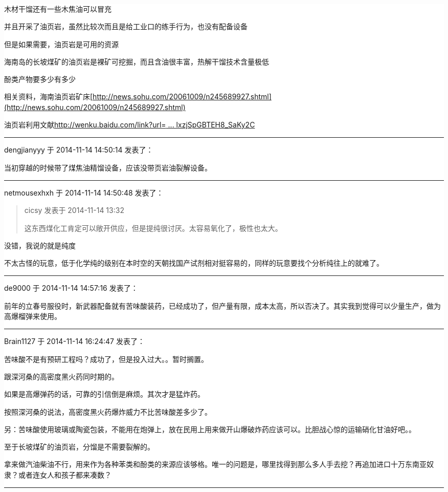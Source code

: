 

木材干馏还有一些木焦油可以冒充

并且开采了油页岩，虽然比较次而且是给工业口的练手行为，也没有配备设备

但是如果需要，油页岩是可用的资源

海南岛的长坡煤矿的油页岩是裸矿可挖掘，而且含油很丰富，热解干馏技术含量极低

酚类产物要多少有多少

相关资料，海南油页岩矿床[http://news.sohu.com/20061009/n245689927.shtml](http://news.sohu.com/20061009/n245689927.shtml)

油页岩利用文献[http://wenku.baidu.com/link?url= ... lxzjSpGBTEH8\_SaKy2C](http://wenku.baidu.com/link?url=DwotrZTuiHI28dYoCWcSna08UqyXfdiMVqad861sGxrqgsAdw5JKpRSi2ZKFvEFcjEJBFUP6xVEITv6tDwq7uADdlxzjSpGBTEH8_SaKy2C)

---------

dengjianyyy 于 2014-11-14 14:50:14 发表了：

当初穿越的时候带了煤焦油精馏设备，应该没带页岩油裂解设备。

---------

netmousexhxh 于 2014-11-14 14:50:48 发表了：

> cicsy 发表于 2014-11-14 13:32
> 
> 这东西煤化工肯定可以敞开供应，但是提纯很讨厌。太容易氧化了，极性也太大。



没错，我说的就是纯度

不太古怪的玩意，低于化学纯的级别在本时空的天朝找国产试剂相对挺容易的，同样的玩意要找个分析纯往上的就难了。

---------

de9000 于 2014-11-14 14:57:16 发表了：

前年的立春号服役时，新武器配备就有苦味酸装药，已经成功了，但产量有限，成本太高，所以否决了。其实我到觉得可以少量生产，做为高爆榴弹来使用。

---------

Brain1127 于 2014-11-14 16:24:47 发表了：

苦味酸不是有预研工程吗？成功了，但是投入过大。。暂时搁置。

跟深河桑的高密度黑火药同时期的。

如果是高爆弹药的话，可靠的引信倒是麻烦。其次才是猛炸药。

按照深河桑的说法，高密度黑火药爆炸威力不比苦味酸差多少了。

另：苦味酸使用玻璃或陶瓷包装，不能用在炮弹上，放在民用上用来做开山爆破炸药应该可以。比胆战心惊的运输硝化甘油好吧。。

至于长坡煤矿的油页岩，分馏是不需要裂解的。

拿来做汽油柴油不行，用来作为各种苯类和酚类的来源应该够格。唯一的问题是，哪里找得到那么多人手去挖？再追加进口十万东南亚奴隶？或者连女人和孩子都来凑数？

---------
